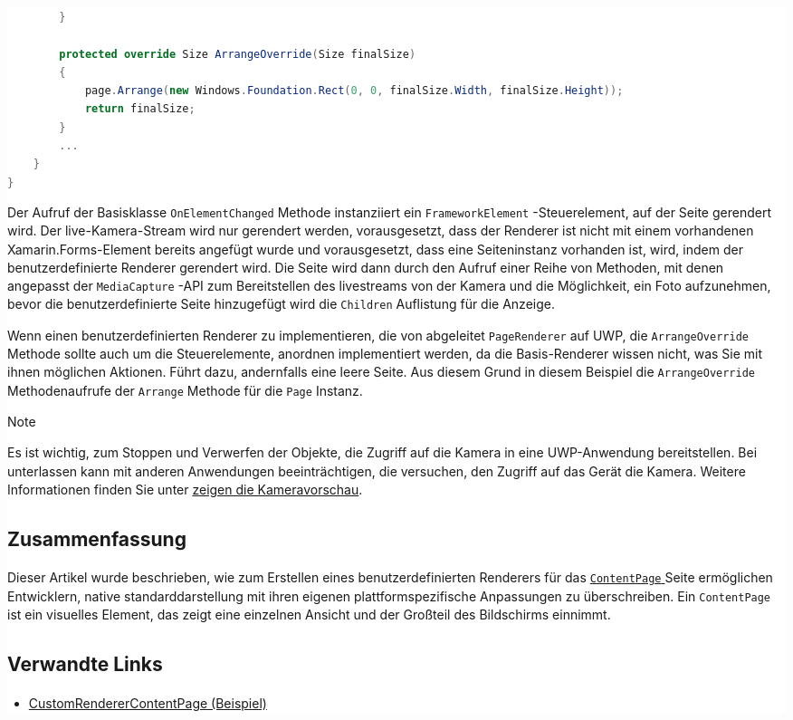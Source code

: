 ```csharp
        }

        protected override Size ArrangeOverride(Size finalSize)
        {
            page.Arrange(new Windows.Foundation.Rect(0, 0, finalSize.Width, finalSize.Height));
            return finalSize;
        }
        ...
    }
}

```

Der Aufruf der Basisklasse `OnElementChanged` Methode instanziiert ein `FrameworkElement` -Steuerelement, auf der Seite gerendert wird. Der live-Kamera-Stream wird nur gerendert werden, vorausgesetzt, dass der Renderer ist nicht mit einem vorhandenen Xamarin.Forms-Element bereits angefügt wurde und vorausgesetzt, dass eine Seiteninstanz vorhanden ist, wird, indem der benutzerdefinierte Renderer gerendert wird. Die Seite wird dann durch den Aufruf einer Reihe von Methoden, mit denen angepasst der `MediaCapture` -API zum Bereitstellen des livestreams von der Kamera und die Möglichkeit, ein Foto aufzunehmen, bevor die benutzerdefinierte Seite hinzugefügt wird die `Children` Auflistung für die Anzeige.

Wenn einen benutzerdefinierten Renderer zu implementieren, die von abgeleitet `PageRenderer` auf UWP, die `ArrangeOverride` Methode sollte auch um die Steuerelemente, anordnen implementiert werden, da die Basis-Renderer wissen nicht, was Sie mit ihnen möglichen Aktionen. Führt dazu, andernfalls eine leere Seite. Aus diesem Grund in diesem Beispiel die `ArrangeOverride` Methodenaufrufe der `Arrange` Methode für die `Page` Instanz.

> [!NOTE]
> Es ist wichtig, zum Stoppen und Verwerfen der Objekte, die Zugriff auf die Kamera in eine UWP-Anwendung bereitstellen. Bei unterlassen kann mit anderen Anwendungen beeinträchtigen, die versuchen, den Zugriff auf das Gerät die Kamera. Weitere Informationen finden Sie unter [zeigen die Kameravorschau](https://msdn.microsoft.com/windows/uwp/audio-video-camera/simple-camera-preview-access).

## <a name="summary"></a>Zusammenfassung

Dieser Artikel wurde beschrieben, wie zum Erstellen eines benutzerdefinierten Renderers für das [ `ContentPage` ](xref:Xamarin.Forms.ContentPage) Seite ermöglichen Entwicklern, native standarddarstellung mit ihren eigenen plattformspezifische Anpassungen zu überschreiben. Ein `ContentPage` ist ein visuelles Element, das zeigt eine einzelnen Ansicht und der Großteil des Bildschirms einnimmt.


## <a name="related-links"></a>Verwandte Links

- [CustomRendererContentPage (Beispiel)](https://developer.xamarin.com/samples/xamarin-forms/customrenderers/contentpage/)
